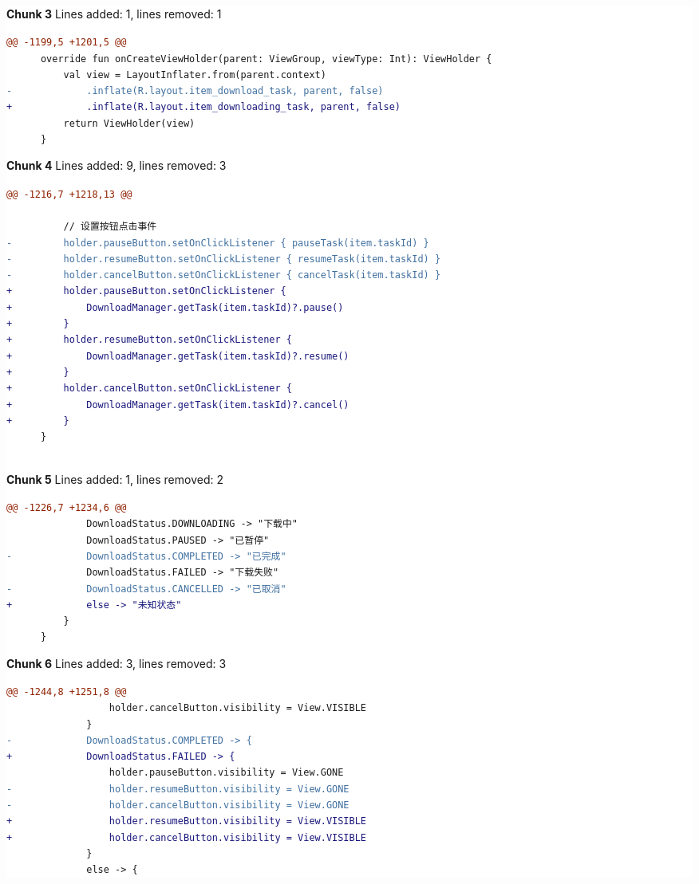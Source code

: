 **Chunk 3**
Lines added: 1, lines removed: 1

```diff
@@ -1199,5 +1201,5 @@
      override fun onCreateViewHolder(parent: ViewGroup, viewType: Int): ViewHolder {
          val view = LayoutInflater.from(parent.context)
-             .inflate(R.layout.item_download_task, parent, false)
+             .inflate(R.layout.item_downloading_task, parent, false)
          return ViewHolder(view)
      }
```

**Chunk 4**
Lines added: 9, lines removed: 3

```diff
@@ -1216,7 +1218,13 @@
          
          // 设置按钮点击事件
-         holder.pauseButton.setOnClickListener { pauseTask(item.taskId) }
-         holder.resumeButton.setOnClickListener { resumeTask(item.taskId) }
-         holder.cancelButton.setOnClickListener { cancelTask(item.taskId) }
+         holder.pauseButton.setOnClickListener { 
+             DownloadManager.getTask(item.taskId)?.pause()
+         }
+         holder.resumeButton.setOnClickListener { 
+             DownloadManager.getTask(item.taskId)?.resume()
+         }
+         holder.cancelButton.setOnClickListener { 
+             DownloadManager.getTask(item.taskId)?.cancel()
+         }
      }
      
```

**Chunk 5**
Lines added: 1, lines removed: 2

```diff
@@ -1226,7 +1234,6 @@
              DownloadStatus.DOWNLOADING -> "下载中"
              DownloadStatus.PAUSED -> "已暂停"
-             DownloadStatus.COMPLETED -> "已完成"
              DownloadStatus.FAILED -> "下载失败"
-             DownloadStatus.CANCELLED -> "已取消"
+             else -> "未知状态"
          }
      }
```

**Chunk 6**
Lines added: 3, lines removed: 3

```diff
@@ -1244,8 +1251,8 @@
                  holder.cancelButton.visibility = View.VISIBLE
              }
-             DownloadStatus.COMPLETED -> {
+             DownloadStatus.FAILED -> {
                  holder.pauseButton.visibility = View.GONE
-                 holder.resumeButton.visibility = View.GONE
-                 holder.cancelButton.visibility = View.GONE
+                 holder.resumeButton.visibility = View.VISIBLE
+                 holder.cancelButton.visibility = View.VISIBLE
              }
              else -> {
```
